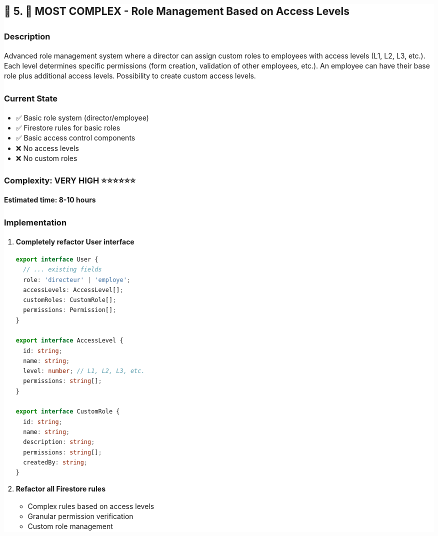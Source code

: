 
## 🎯 5. 🔴 MOST COMPLEX - Role Management Based on Access Levels

### **Description**
Advanced role management system where a director can assign custom roles to employees with access levels (L1, L2, L3, etc.). Each level determines specific permissions (form creation, validation of other employees, etc.). An employee can have their base role plus additional access levels. Possibility to create custom access levels.

### **Current State**
- ✅ Basic role system (director/employee)
- ✅ Firestore rules for basic roles
- ✅ Basic access control components
- ❌ No access levels
- ❌ No custom roles

### **Complexity: VERY HIGH** ⭐⭐⭐⭐⭐⭐
**Estimated time: 8-10 hours**

### **Implementation**
1. **Completely refactor User interface**
   ```typescript
   export interface User {
     // ... existing fields
     role: 'directeur' | 'employe';
     accessLevels: AccessLevel[];
     customRoles: CustomRole[];
     permissions: Permission[];
   }
   
   export interface AccessLevel {
     id: string;
     name: string;
     level: number; // L1, L2, L3, etc.
     permissions: string[];
   }
   
   export interface CustomRole {
     id: string;
     name: string;
     description: string;
     permissions: string[];
     createdBy: string;
   }
   ```

2. **Refactor all Firestore rules**
   - Complex rules based on access levels
   - Granular permission verification
   - Custom role management
